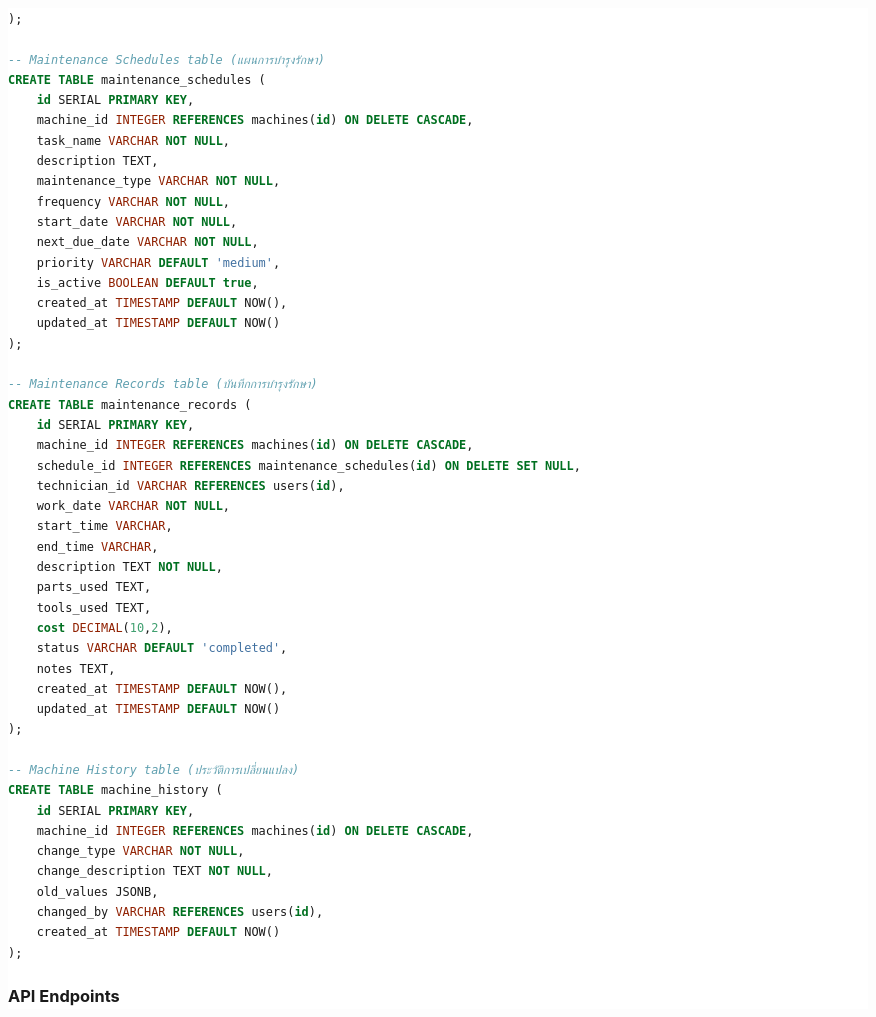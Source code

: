 ```sql
);

-- Maintenance Schedules table (แผนการบำรุงรักษา)
CREATE TABLE maintenance_schedules (
    id SERIAL PRIMARY KEY,
    machine_id INTEGER REFERENCES machines(id) ON DELETE CASCADE,
    task_name VARCHAR NOT NULL,
    description TEXT,
    maintenance_type VARCHAR NOT NULL,
    frequency VARCHAR NOT NULL,
    start_date VARCHAR NOT NULL,
    next_due_date VARCHAR NOT NULL,
    priority VARCHAR DEFAULT 'medium',
    is_active BOOLEAN DEFAULT true,
    created_at TIMESTAMP DEFAULT NOW(),
    updated_at TIMESTAMP DEFAULT NOW()
);

-- Maintenance Records table (บันทึกการบำรุงรักษา)
CREATE TABLE maintenance_records (
    id SERIAL PRIMARY KEY,
    machine_id INTEGER REFERENCES machines(id) ON DELETE CASCADE,
    schedule_id INTEGER REFERENCES maintenance_schedules(id) ON DELETE SET NULL,
    technician_id VARCHAR REFERENCES users(id),
    work_date VARCHAR NOT NULL,
    start_time VARCHAR,
    end_time VARCHAR,
    description TEXT NOT NULL,
    parts_used TEXT,
    tools_used TEXT,
    cost DECIMAL(10,2),
    status VARCHAR DEFAULT 'completed',
    notes TEXT,
    created_at TIMESTAMP DEFAULT NOW(),
    updated_at TIMESTAMP DEFAULT NOW()
);

-- Machine History table (ประวัติการเปลี่ยนแปลง)
CREATE TABLE machine_history (
    id SERIAL PRIMARY KEY,
    machine_id INTEGER REFERENCES machines(id) ON DELETE CASCADE,
    change_type VARCHAR NOT NULL,
    change_description TEXT NOT NULL,
    old_values JSONB,
    changed_by VARCHAR REFERENCES users(id),
    created_at TIMESTAMP DEFAULT NOW()
);
```

### API Endpoints
